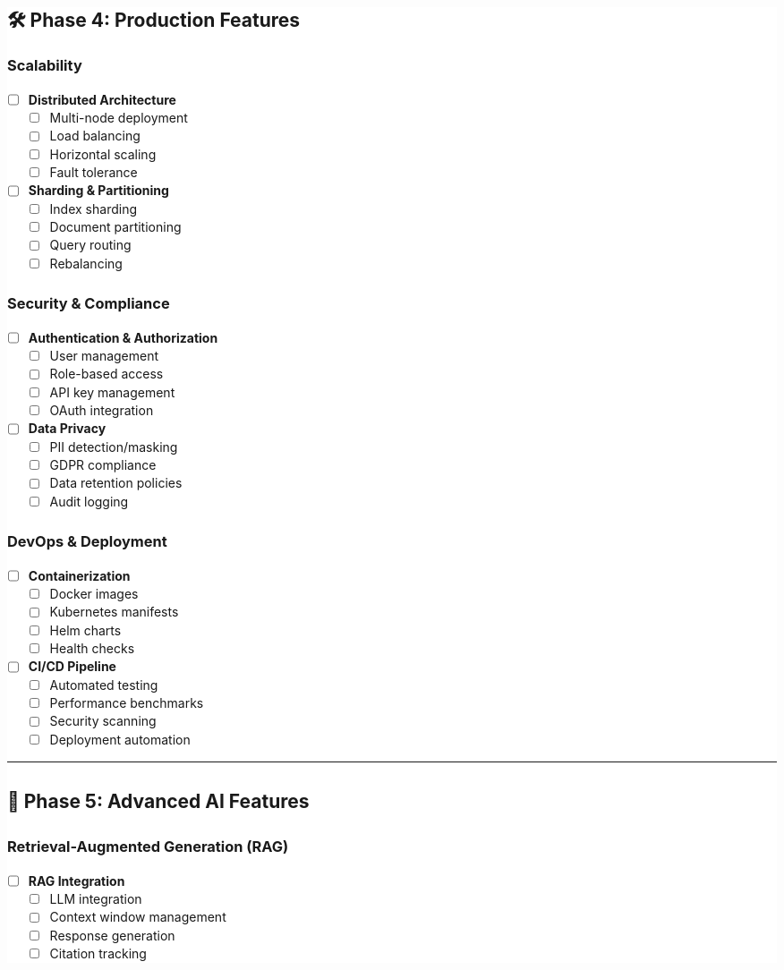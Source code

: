 ## 🛠️ Phase 4: Production Features

### Scalability
- [ ] **Distributed Architecture**
  - [ ] Multi-node deployment
  - [ ] Load balancing
  - [ ] Horizontal scaling
  - [ ] Fault tolerance

- [ ] **Sharding & Partitioning**
  - [ ] Index sharding
  - [ ] Document partitioning
  - [ ] Query routing
  - [ ] Rebalancing

### Security & Compliance
- [ ] **Authentication & Authorization**
  - [ ] User management
  - [ ] Role-based access
  - [ ] API key management
  - [ ] OAuth integration

- [ ] **Data Privacy**
  - [ ] PII detection/masking
  - [ ] GDPR compliance
  - [ ] Data retention policies
  - [ ] Audit logging

### DevOps & Deployment
- [ ] **Containerization**
  - [ ] Docker images
  - [ ] Kubernetes manifests
  - [ ] Helm charts
  - [ ] Health checks

- [ ] **CI/CD Pipeline**
  - [ ] Automated testing
  - [ ] Performance benchmarks
  - [ ] Security scanning
  - [ ] Deployment automation

---

## 🧪 Phase 5: Advanced AI Features

### Retrieval-Augmented Generation (RAG)
- [ ] **RAG Integration**
  - [ ] LLM integration
  - [ ] Context window management
  - [ ] Response generation
  - [ ] Citation tracking
